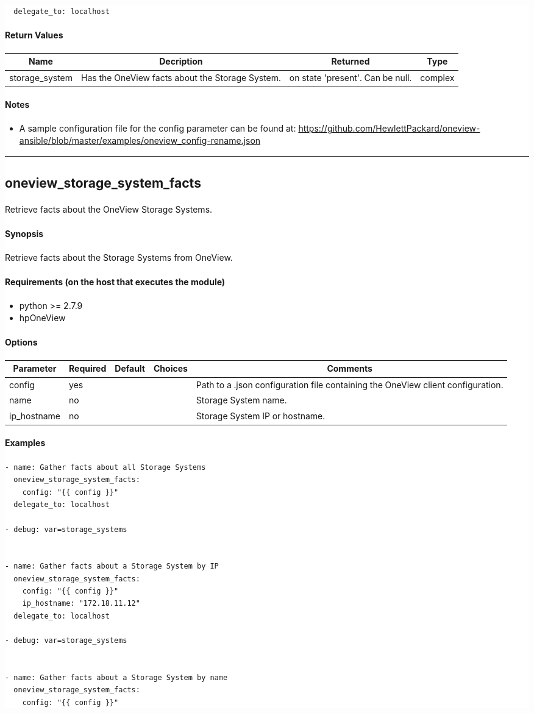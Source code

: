 ```
  delegate_to: localhost

```



#### Return Values

| Name          | Decription  | Returned | Type       |
| ------------- |-------------| ---------|----------- |
| storage_system   | Has the OneView facts about the Storage System. |  on state 'present'. Can be null. |  complex |


#### Notes

- A sample configuration file for the config parameter can be found at: https://github.com/HewlettPackard/oneview-ansible/blob/master/examples/oneview_config-rename.json


---


## oneview_storage_system_facts
Retrieve facts about the OneView Storage Systems.

#### Synopsis
 Retrieve facts about the Storage Systems from OneView.

#### Requirements (on the host that executes the module)
  * python >= 2.7.9
  * hpOneView

#### Options

| Parameter     | Required    | Default  | Choices    | Comments |
| ------------- |-------------| ---------|----------- |--------- |
| config  |   yes  |  | |  Path to a .json configuration file containing the OneView client configuration.  |
| name  |   no  |  | |  Storage System name.  |
| ip_hostname  |   no  |  | |  Storage System IP or hostname.  |


 
#### Examples

```
- name: Gather facts about all Storage Systems
  oneview_storage_system_facts:
    config: "{{ config }}"
  delegate_to: localhost

- debug: var=storage_systems


- name: Gather facts about a Storage System by IP
  oneview_storage_system_facts:
    config: "{{ config }}"
    ip_hostname: "172.18.11.12"
  delegate_to: localhost

- debug: var=storage_systems


- name: Gather facts about a Storage System by name
  oneview_storage_system_facts:
    config: "{{ config }}"
```